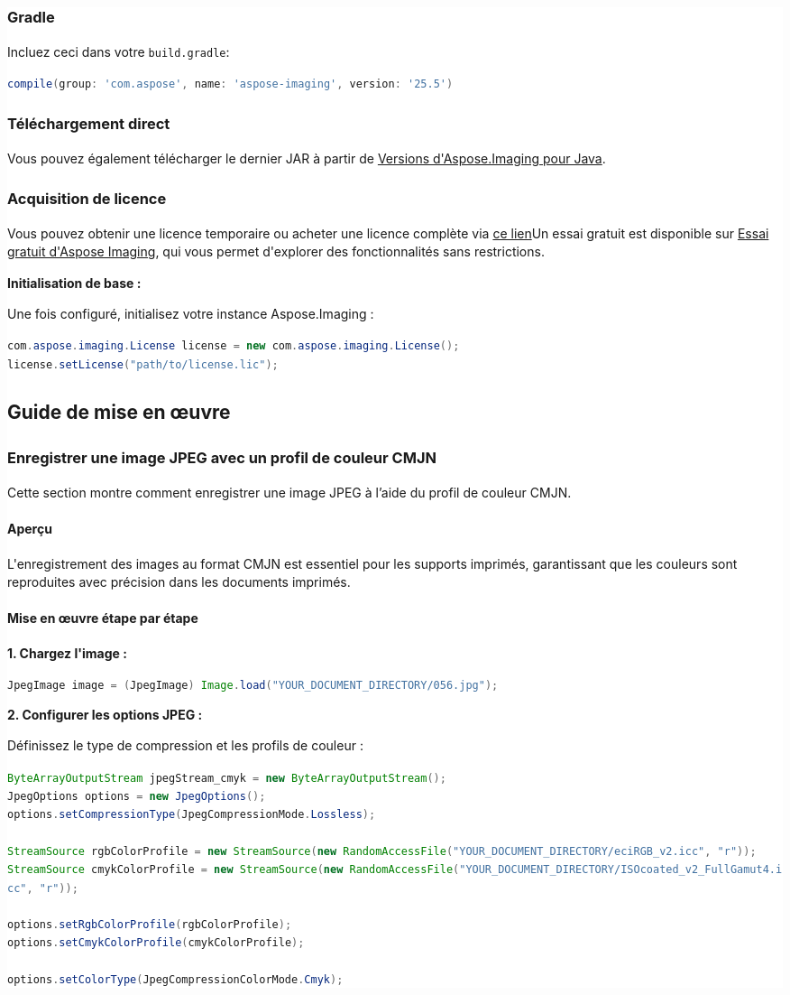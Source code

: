 ### Gradle

Incluez ceci dans votre `build.gradle`:

```gradle
compile(group: 'com.aspose', name: 'aspose-imaging', version: '25.5')
```

### Téléchargement direct

Vous pouvez également télécharger le dernier JAR à partir de [Versions d'Aspose.Imaging pour Java](https://releases.aspose.com/imaging/java/).

### Acquisition de licence

Vous pouvez obtenir une licence temporaire ou acheter une licence complète via [ce lien](https://purchase.aspose.com/buy)Un essai gratuit est disponible sur [Essai gratuit d'Aspose Imaging](https://releases.aspose.com/imaging/java/), qui vous permet d'explorer des fonctionnalités sans restrictions.

**Initialisation de base :**

Une fois configuré, initialisez votre instance Aspose.Imaging :

```java
com.aspose.imaging.License license = new com.aspose.imaging.License();
license.setLicense("path/to/license.lic");
```

## Guide de mise en œuvre

### Enregistrer une image JPEG avec un profil de couleur CMJN

Cette section montre comment enregistrer une image JPEG à l’aide du profil de couleur CMJN.

#### Aperçu

L'enregistrement des images au format CMJN est essentiel pour les supports imprimés, garantissant que les couleurs sont reproduites avec précision dans les documents imprimés.

#### Mise en œuvre étape par étape

**1. Chargez l'image :**

```java
JpegImage image = (JpegImage) Image.load("YOUR_DOCUMENT_DIRECTORY/056.jpg");
```

**2. Configurer les options JPEG :**

Définissez le type de compression et les profils de couleur :

```java
ByteArrayOutputStream jpegStream_cmyk = new ByteArrayOutputStream();
JpegOptions options = new JpegOptions();
options.setCompressionType(JpegCompressionMode.Lossless);

StreamSource rgbColorProfile = new StreamSource(new RandomAccessFile("YOUR_DOCUMENT_DIRECTORY/eciRGB_v2.icc", "r"));
StreamSource cmykColorProfile = new StreamSource(new RandomAccessFile("YOUR_DOCUMENT_DIRECTORY/ISOcoated_v2_FullGamut4.icc", "r"));

options.setRgbColorProfile(rgbColorProfile);
options.setCmykColorProfile(cmykColorProfile);

options.setColorType(JpegCompressionColorMode.Cmyk);
```
